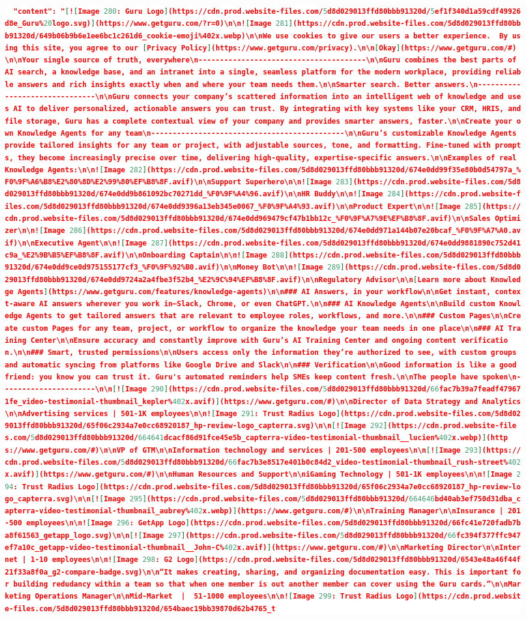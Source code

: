 ```json
  "content": "[![Image 280: Guru Logo](https://cdn.prod.website-files.com/5d8d029013ffd80bbb91320d/5ef1f340d1a59cdf49926d8e_Guru%20logo.svg)](https://www.getguru.com/?r=0)\n\n![Image 281](https://cdn.prod.website-files.com/5d8d029013ffd80bbb91320d/649b06b9b6e1ee6bc1c261d6_cookie-emoji%402x.webp)\n\nWe use cookies to give our users a better experience.  By using this site, you agree to our [Privacy Policy](https://www.getguru.com/privacy).\n\n[Okay](https://www.getguru.com/#)\n\nYour single source of truth, everywhere\n---------------------------------------\n\nGuru combines the best parts of AI search, a knowledge base, and an intranet into a single, seamless platform for the modern workplace, providing reliable answers and rich insights exactly when and where your team needs them.\n\nSmarter search. Better answers.\n-------------------------------\n\nGuru connects your company’s scattered information into an intelligent web of knowledge and uses AI to deliver personalized, actionable answers you can trust. By integrating with key systems like your CRM, HRIS, and file storage, Guru has a complete contextual view of your company and provides smarter answers, faster.\n\nCreate your own Knowledge Agents for any team\n---------------------------------------------\n\nGuru’s customizable Knowledge Agents provide tailored insights for any team or project, with adjustable sources, tone, and formatting. Fine-tuned with prompts, they become increasingly precise over time, delivering high-quality, expertise-specific answers.\n\nExamples of real Knowledge Agents:\n\n![Image 282](https://cdn.prod.website-files.com/5d8d029013ffd80bbb91320d/674e0dd99f35e80b0d54797a_%F0%9F%A6%B8%E2%80%8D%E2%99%80%EF%B8%8F.avif)\n\nSupport Superhero\n\n![Image 283](https://cdn.prod.website-files.com/5d8d029013ffd80bbb91320d/674e0dd9b861092bc70271dd_%F0%9F%A4%96.avif)\n\nHR Buddy\n\n![Image 284](https://cdn.prod.website-files.com/5d8d029013ffd80bbb91320d/674e0dd9396a13eb345e0067_%F0%9F%A4%93.avif)\n\nProduct Expert\n\n![Image 285](https://cdn.prod.website-files.com/5d8d029013ffd80bbb91320d/674e0dd969479cf47b1bb12c_%F0%9F%A7%9E%EF%B8%8F.avif)\n\nSales Optimizer\n\n![Image 286](https://cdn.prod.website-files.com/5d8d029013ffd80bbb91320d/674e0dd971a144b07e20bcaf_%F0%9F%A7%A0.avif)\n\nExecutive Agent\n\n![Image 287](https://cdn.prod.website-files.com/5d8d029013ffd80bbb91320d/674e0dd9881890c752d41c9a_%E2%9B%B5%EF%B8%8F.avif)\n\nOnboarding Captain\n\n![Image 288](https://cdn.prod.website-files.com/5d8d029013ffd80bbb91320d/674e0dd9ce0d975155177cf3_%F0%9F%92%B0.avif)\n\nMoney Bot\n\n![Image 289](https://cdn.prod.website-files.com/5d8d029013ffd80bbb91320d/674e0dd9724a2a4fbe3f52b4_%E2%9C%94%EF%B8%8F.avif)\n\nRegulatory Advisor\n\n[Learn more about Knowledge Agents](https://www.getguru.com/features/knowledge-agents)\n\n### AI Answers, in your workflow\n\nGet instant, context-aware AI answers wherever you work in–Slack, Chrome, or even ChatGPT.\n\n### AI Knowledge Agents\n\nBuild custom Knowledge Agents to get tailored answers that are relevant to employee roles, workflows, and more.\n\n### Custom Pages\n\nCreate custom Pages for any team, project, or workflow to organize the knowledge your team needs in one place\n\n### AI Training Center\n\nEnsure accuracy and constantly improve with Guru’s AI Training Center and ongoing content verification.\n\n### Smart, trusted permissions\n\nUsers access only the information they’re authorized to see, with custom groups and automatic syncing from platforms like Google Drive and Slack\n\n### Verification\n\nGood information is like a good friend: you know you can trust it. Guru's automated reminders help SMEs keep content fresh.\n\nThe people have spoken\n----------------------\n\n[![Image 290](https://cdn.prod.website-files.com/5d8d029013ffd80bbb91320d/66fac7b39a7feadf479671fe_video-testimonial-thumbnail_kepler%402x.avif)](https://www.getguru.com/#)\n\nDirector of Data Strategy and Analytics\n\nAdvertising services | 501-1K employees\n\n![Image 291: Trust Radius Logo](https://cdn.prod.website-files.com/5d8d029013ffd80bbb91320d/65f06c2934a7e0cc68920187_hp-review-logo_capterra.svg)\n\n[![Image 292](https://cdn.prod.website-files.com/5d8d029013ffd80bbb91320d/664641dcacf86d91fce45e5b_capterra-video-testimonial-thumbnail__lucien%402x.webp)](https://www.getguru.com/#)\n\nVP of GTM\n\nInformation technology and services | 201-500 employees\n\n[![Image 293](https://cdn.prod.website-files.com/5d8d029013ffd80bbb91320d/66fac7b3e8517e401b0c84d2_video-testimonial-thumbnail_rush-street%402x.avif)](https://www.getguru.com/#)\n\nHuman Resources and Support\n\niGaming Technology | 501-1K employees\n\n![Image 294: Trust Radius Logo](https://cdn.prod.website-files.com/5d8d029013ffd80bbb91320d/65f06c2934a7e0cc68920187_hp-review-logo_capterra.svg)\n\n[![Image 295](https://cdn.prod.website-files.com/5d8d029013ffd80bbb91320d/664646bd40ab3ef750d31dba_capterra-video-testimonial-thumbnail_aubrey%402x.webp)](https://www.getguru.com/#)\n\nTraining Manager\n\nInsurance | 201-500 employees\n\n![Image 296: GetApp Logo](https://cdn.prod.website-files.com/5d8d029013ffd80bbb91320d/66fc41e720fadb7ba8f61563_getapp_logo.svg)\n\n[![Image 297](https://cdn.prod.website-files.com/5d8d029013ffd80bbb91320d/66fc394f377ffc947ef7a10c_getapp-video-testimonial-thumbnail__John-C%402x.avif)](https://www.getguru.com/#)\n\nMarketing Director\n\nInternet | 1-10 employees\n\n![Image 298: G2 Logo](https://cdn.prod.website-files.com/5d8d029013ffd80bbb91320d/6543e48a46f44f21f33a8f0a_g2-compare-badge.svg)\n\n“It makes creating, sharing, and organizing documentation easy. This is important for building redudancy within a team so that when one member is out another member can cover using the Guru cards.”\n\nMarketing Operations Manager\n\nMid-Market  |  51-1000 employees\n\n![Image 299: Trust Radius Logo](https://cdn.prod.website-files.com/5d8d029013ffd80bbb91320d/654baec19bb39870d62b4765_t
```